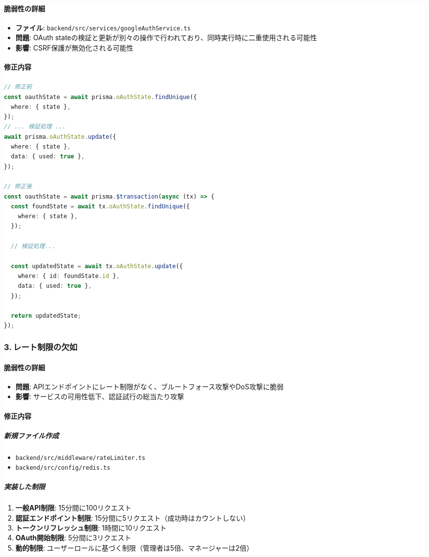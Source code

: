 #### 脆弱性の詳細
- **ファイル**: `backend/src/services/googleAuthService.ts`
- **問題**: OAuth stateの検証と更新が別々の操作で行われており、同時実行時に二重使用される可能性
- **影響**: CSRF保護が無効化される可能性

#### 修正内容
```typescript
// 修正前
const oauthState = await prisma.oAuthState.findUnique({
  where: { state },
});
// ... 検証処理 ...
await prisma.oAuthState.update({
  where: { state },
  data: { used: true },
});

// 修正後
const oauthState = await prisma.$transaction(async (tx) => {
  const foundState = await tx.oAuthState.findUnique({
    where: { state },
  });
  
  // 検証処理...
  
  const updatedState = await tx.oAuthState.update({
    where: { id: foundState.id },
    data: { used: true },
  });
  
  return updatedState;
});
```

### 3. レート制限の欠如

#### 脆弱性の詳細
- **問題**: APIエンドポイントにレート制限がなく、ブルートフォース攻撃やDoS攻撃に脆弱
- **影響**: サービスの可用性低下、認証試行の総当たり攻撃

#### 修正内容

##### 新規ファイル作成
- `backend/src/middleware/rateLimiter.ts`
- `backend/src/config/redis.ts`

##### 実装した制限
1. **一般API制限**: 15分間に100リクエスト
2. **認証エンドポイント制限**: 15分間に5リクエスト（成功時はカウントしない）
3. **トークンリフレッシュ制限**: 1時間に10リクエスト
4. **OAuth開始制限**: 5分間に3リクエスト
5. **動的制限**: ユーザーロールに基づく制限（管理者は5倍、マネージャーは2倍）

